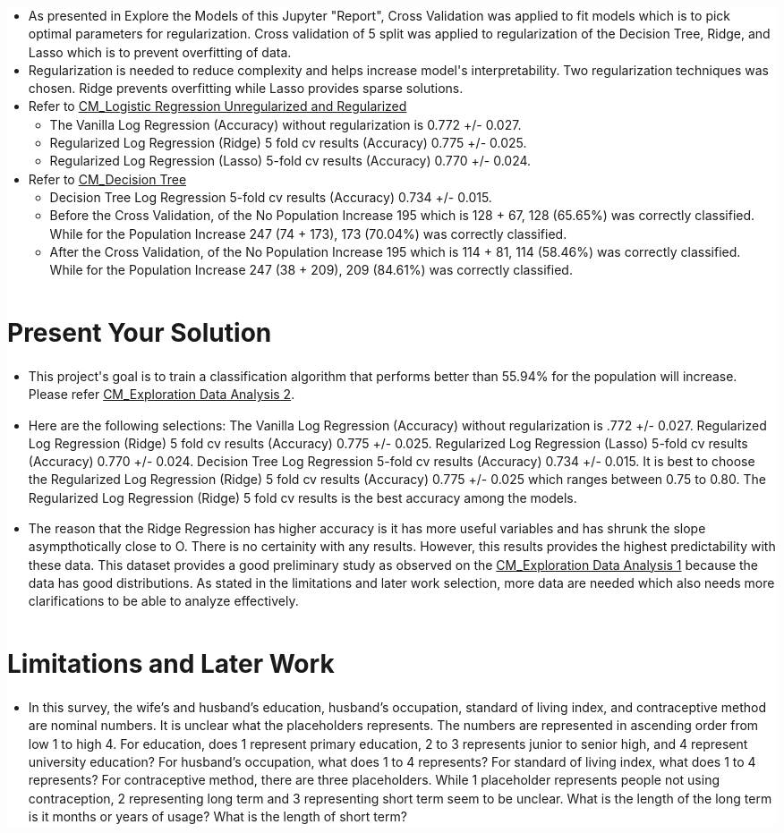  - As presented in Explore the Models of this Jupyter "Report", Cross Validation was applied to fit models which is to pick optimal parameters for regularization. Cross validation of 5 split was applied to regularization of the Decision Tree, Ridge, and Lasso which is to prevent overfitting of data.
 - Regularization is needed to reduce complexity and helps increase model's interpretability. Two regularization techniques was chosen. Ridge prevents overfitting while Lasso provides sparse solutions. 
 - Refer to [CM_Logistic Regression Unregularized and Regularized](https://github.com/tmarissa/Population-Explosion-or-Decline-/blob/main/CM_Logistic%20Regression%20Unregularized%20and%20Regularized.ipynb)
	- The Vanilla Log Regression (Accuracy) without regularization is 0.772 +/- 0.027.
	- Regularized Log Regression (Ridge) 5 fold cv results (Accuracy) 0.775 +/- 0.025.
	- Regularized Log Regression (Lasso) 5-fold cv results (Accuracy) 0.770 +/- 0.024.
- Refer to [CM_Decision Tree](https://github.com/tmarissa/Population-Explosion-or-Decline-/blob/main/CM_Decision%20Tree.ipynb)
	- Decision Tree Log Regression 5-fold cv results (Accuracy)  0.734 +/- 0.015.
	- Before the Cross Validation, of the No Population Increase 195 which is 128 + 67, 128 (65.65%) was correctly classified. While for the Population Increase 247 (74 + 173), 173 (70.04%) was correctly classified.
	- After the Cross Validation, of the No Population Increase 195 which is 114 + 81, 114 (58.46%) was correctly classified. While for the Population Increase 247 (38 + 209), 209 (84.61%) was correctly classified.

# Present Your Solution

 - This project's goal is to train a classification algorithm that performs better than 55.94% for the population will increase. Please refer [CM_Exploration Data Analysis 2](https://github.com/tmarissa/Population-Explosion-or-Decline-/blob/main/CM_Exploration%20Data%20Analysis%202.ipynb).

 - Here are the following selections: The Vanilla Log Regression (Accuracy) without regularization is .772 +/- 0.027. Regularized Log Regression (Ridge) 5 fold cv results (Accuracy) 0.775 +/- 0.025. Regularized Log Regression (Lasso) 5-fold cv results (Accuracy) 0.770 +/- 0.024. Decision Tree Log Regression 5-fold cv results (Accuracy)  0.734 +/- 0.015. It is best to choose the Regularized Log Regression (Ridge) 5 fold cv results (Accuracy) 0.775 +/- 0.025 which ranges between 0.75 to 0.80. The Regularized Log Regression (Ridge) 5 fold cv results is the best accuracy among the models.

 - The reason that the Ridge Regression has higher accuracy is it has more useful variables and has shrunk the slope asympthotically close to O. There is no certainity with any results. However, this results provides the highest predictability with these data. This dataset provides a good preliminary study as observed on the [CM_Exploration Data Analysis 1](https://github.com/tmarissa/Population-Explosion-or-Decline-/blob/main/CM_Exploration%20Data%20Analysis%201.ipynb) because the data has good distributions. As stated in the limitations and later work selection, more data are needed which also needs more clarifications to be able to analyze effectively.  

# Limitations and Later Work

 - In this survey, the wife’s and husband’s education, husband’s occupation, standard of living index, and contraceptive method are nominal numbers. It is unclear what the placeholders represents. The numbers are represented in ascending order from low 1 to high 4.  For education, does 1 represent primary education, 2 to 3 represents junior to senior high, and 4 represent university education? For husband’s occupation, what does 1 to 4 represents? For standard of living index, what does 1 to 4 represents? For contraceptive method, there are three placeholders. While 1 placeholder represents people not using contraception, 2 representing long term and 3 representing short term seem to be unclear. What is the length of the long term is it months or years of usage? What is the length of short term? 
